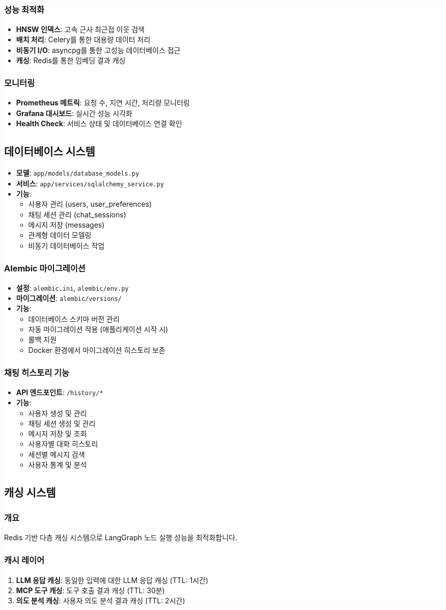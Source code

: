 ### 성능 최적화
- **HNSW 인덱스**: 고속 근사 최근접 이웃 검색
- **배치 처리**: Celery를 통한 대용량 데이터 처리
- **비동기 I/O**: asyncpg를 통한 고성능 데이터베이스 접근
- **캐싱**: Redis를 통한 임베딩 결과 캐싱

### 모니터링
- **Prometheus 메트릭**: 요청 수, 지연 시간, 처리량 모니터링
- **Grafana 대시보드**: 실시간 성능 시각화
- **Health Check**: 서비스 상태 및 데이터베이스 연결 확인

## 데이터베이스 시스템
- **모델**: `app/models/database_models.py`
- **서비스**: `app/services/sqlalchemy_service.py`
- **기능**: 
  - 사용자 관리 (users, user_preferences)
  - 채팅 세션 관리 (chat_sessions)
  - 메시지 저장 (messages)
  - 관계형 데이터 모델링
  - 비동기 데이터베이스 작업

### Alembic 마이그레이션
- **설정**: `alembic.ini`, `alembic/env.py`
- **마이그레이션**: `alembic/versions/`
- **기능**:
  - 데이터베이스 스키마 버전 관리
  - 자동 마이그레이션 적용 (애플리케이션 시작 시)
  - 롤백 지원
  - Docker 환경에서 마이그레이션 히스토리 보존

### 채팅 히스토리 기능
- **API 엔드포인트**: `/history/*`
- **기능**:
  - 사용자 생성 및 관리
  - 채팅 세션 생성 및 관리
  - 메시지 저장 및 조회
  - 사용자별 대화 히스토리
  - 세션별 메시지 검색
  - 사용자 통계 및 분석

## 캐싱 시스템

### 개요
Redis 기반 다층 캐싱 시스템으로 LangGraph 노드 실행 성능을 최적화합니다.

### 캐시 레이어
1. **LLM 응답 캐싱**: 동일한 입력에 대한 LLM 응답 캐싱 (TTL: 1시간)
2. **MCP 도구 캐싱**: 도구 호출 결과 캐싱 (TTL: 30분)
3. **의도 분석 캐싱**: 사용자 의도 분석 결과 캐싱 (TTL: 2시간)
